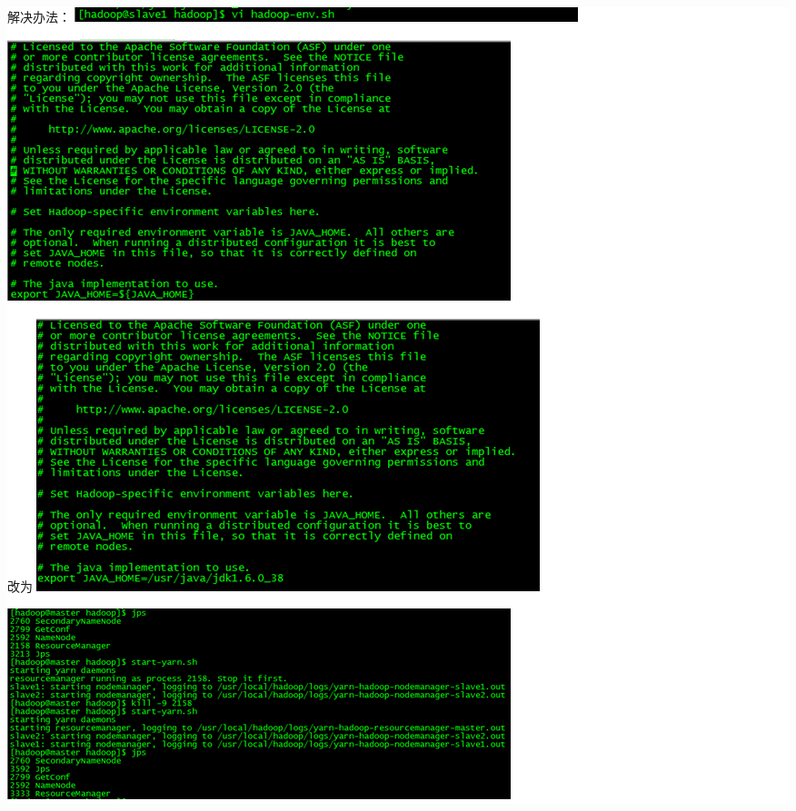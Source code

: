 解决办法：
![img](../pic/hadoop/wps31fb.tmp.png)

![img](../pic/hadoop/wps31fc.tmp.png)

改为
![img](../pic/hadoop/wps31fd.tmp.png)

![img](../pic/hadoop/wps31fe.tmp.png)
